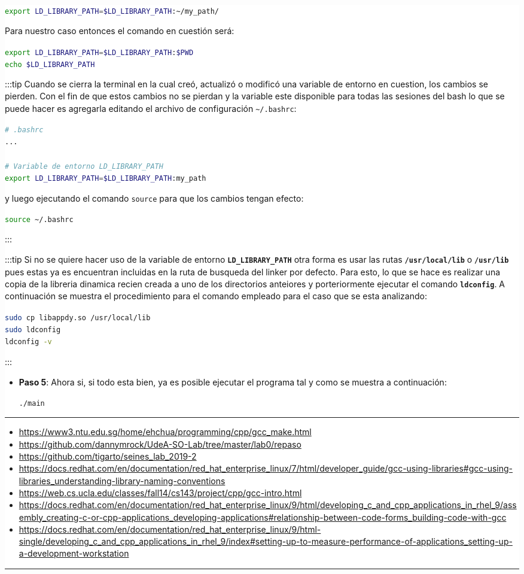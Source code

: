   ```bash
  export LD_LIBRARY_PATH=$LD_LIBRARY_PATH:~/my_path/
  ```

  Para nuestro caso entonces el comando en cuestión será:

  ```bash
  export LD_LIBRARY_PATH=$LD_LIBRARY_PATH:$PWD
  echo $LD_LIBRARY_PATH
  ```
  
  :::tip
  Cuando se cierra la terminal en la cual creó, actualizó o modificó una variable de entorno en cuestion, los cambios se pierden. Con el fin de que estos cambios no se pierdan y la variable este disponible para todas las sesiones del bash lo que se puede hacer es agregarla editando el archivo de configuración `~/.bashrc`: 

  ```sh
  # .bashrc
  ...

  # Variable de entorno LD_LIBRARY_PATH
  export LD_LIBRARY_PATH=$LD_LIBRARY_PATH:my_path
  ``` 
  
  y luego ejecutando el comando `source` para que los cambios tengan efecto:

  ```bash
  source ~/.bashrc
  ```
  :::
   
  

  :::tip
  Si no se quiere hacer uso de la variable de entorno **`LD_LIBRARY_PATH`** otra forma es usar las rutas **`/usr/local/lib`** o **`/usr/lib`** pues estas ya es encuentran incluidas en la ruta de busqueda del linker por defecto. Para esto, lo que se hace es realizar una copia de la libreria dinamica recien creada a uno de los directorios anteiores y porteriormente ejecutar el comando **`ldconfig`**. A continuación se muestra el procedimiento para el comando empleado para el caso que se esta analizando:
  
  ```bash
  sudo cp libappdy.so /usr/local/lib
  sudo ldconfig
  ldconfig -v
  ```
  :::

* **Paso 5**:  Ahora si, si todo esta bien, ya es posible ejecutar el programa tal y como se muestra a continuación:

  ```bash
  ./main
  ```

----
* https://www3.ntu.edu.sg/home/ehchua/programming/cpp/gcc_make.html
* https://github.com/dannymrock/UdeA-SO-Lab/tree/master/lab0/repaso
* https://github.com/tigarto/seines_lab_2019-2 
* https://docs.redhat.com/en/documentation/red_hat_enterprise_linux/7/html/developer_guide/gcc-using-libraries#gcc-using-libraries_understanding-library-naming-conventions
* https://web.cs.ucla.edu/classes/fall14/cs143/project/cpp/gcc-intro.html
* https://docs.redhat.com/en/documentation/red_hat_enterprise_linux/9/html/developing_c_and_cpp_applications_in_rhel_9/assembly_creating-c-or-cpp-applications_developing-applications#relationship-between-code-forms_building-code-with-gcc
* https://docs.redhat.com/en/documentation/red_hat_enterprise_linux/9/html-single/developing_c_and_cpp_applications_in_rhel_9/index#setting-up-to-measure-performance-of-applications_setting-up-a-development-workstation

---